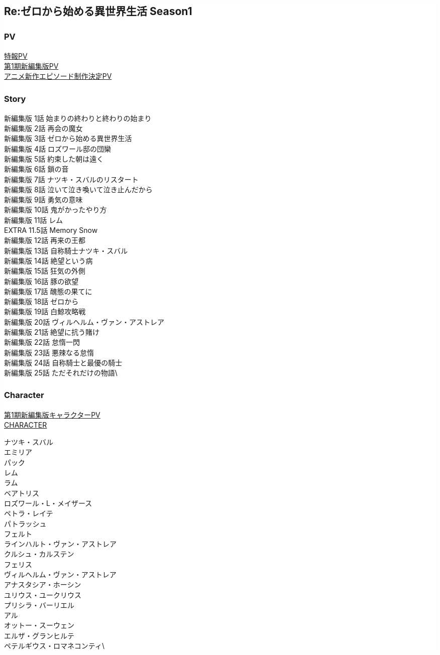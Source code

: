 
## Re:ゼロから始める異世界生活 Season1

### PV
[特報PV](https://www.youtube.com/watch?v=vFfXjuVA1Jk)\
[第1期新編集版PV](https://www.youtube.com/watch?v=Bwq7HxrHiZU)\
[アニメ新作エピソード制作決定PV](https://www.youtube.com/watch?v=bLuYlaH1NOs)

### Story
新編集版 1話 始まりの終わりと終わりの始まり\
新編集版 2話 再会の魔女\
新編集版 3話 ゼロから始める異世界生活\
新編集版 4話 ロズワール邸の団欒\
新編集版 5話 約束した朝は遠く\
新編集版 6話 鎖の音\
新編集版 7話 ナツキ・スバルのリスタート\
新編集版 8話 泣いて泣き喚いて泣き止んだから\
新編集版 9話 勇気の意味\
新編集版 10話 鬼がかったやり方\
新編集版 11話 レム\
EXTRA 11.5話 Memory Snow\
新編集版 12話 再来の王都\
新編集版 13話 自称騎士ナツキ・スバル\
新編集版 14話 絶望という病\
新編集版 15話 狂気の外側\
新編集版 16話 豚の欲望\
新編集版 17話 醜態の果てに\
新編集版 18話 ゼロから\
新編集版 19話 白鯨攻略戦\
新編集版 20話 ヴィルヘルム・ヴァン・アストレア\
新編集版 21話 絶望に抗う賭け\
新編集版 22話 怠惰一閃\
新編集版 23話 悪辣なる怠惰\
新編集版 24話 自称騎士と最優の騎士\
新編集版 25話 ただそれだけの物語\

### Character
[第1期新編集版キャラクターPV](https://www.youtube.com/watch?v=ZSeOwctpIg0)\
[CHARACTER](http://re-zero-anime.jp/tv/character/)

ナツキ・スバル\
エミリア\
パック\
レム\
ラム\
ベアトリス\
ロズワール・L・メイザース\
ペトラ・レイテ\
パトラッシュ\
フェルト\
ラインハルト・ヴァン・アストレア\
クルシュ・カルステン\
フェリス\
ヴィルヘルム・ヴァン・アストレア\
アナスタシア・ホーシン\
ユリウス・ユークリウス\
プリシラ・バーリエル\
アル\
オットー・スーウェン\
エルザ・グランヒルテ\
ペテルギウス・ロマネコンティ\
